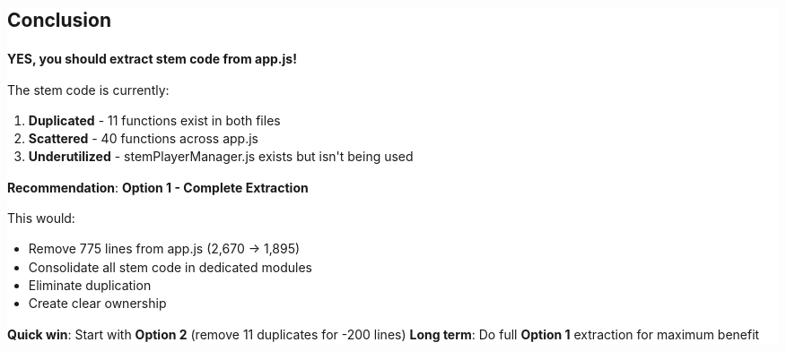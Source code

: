
## Conclusion

**YES, you should extract stem code from app.js!**

The stem code is currently:
1. **Duplicated** - 11 functions exist in both files
2. **Scattered** - 40 functions across app.js
3. **Underutilized** - stemPlayerManager.js exists but isn't being used

**Recommendation**: **Option 1 - Complete Extraction**

This would:
- Remove 775 lines from app.js (2,670 → 1,895)
- Consolidate all stem code in dedicated modules
- Eliminate duplication
- Create clear ownership

**Quick win**: Start with **Option 2** (remove 11 duplicates for -200 lines)
**Long term**: Do full **Option 1** extraction for maximum benefit
